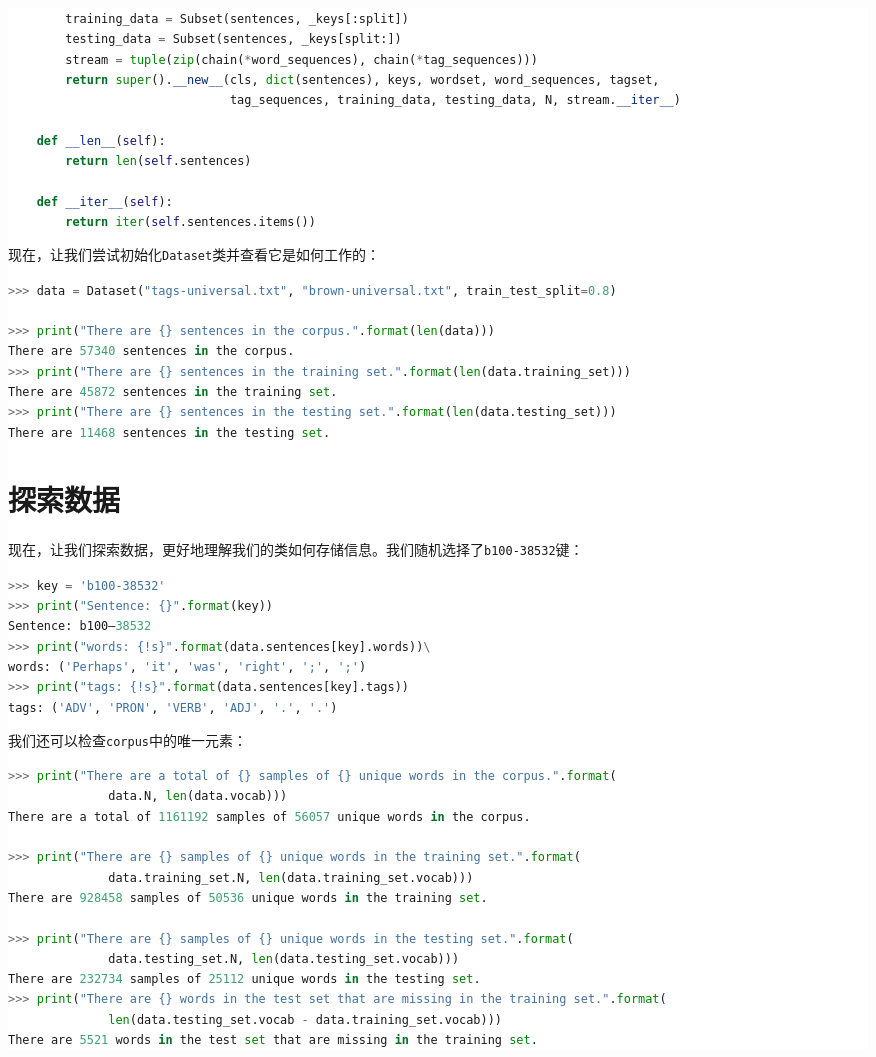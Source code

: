 ```py
        training_data = Subset(sentences, _keys[:split])
        testing_data = Subset(sentences, _keys[split:])
        stream = tuple(zip(chain(*word_sequences), chain(*tag_sequences)))
        return super().__new__(cls, dict(sentences), keys, wordset, word_sequences, tagset,
                               tag_sequences, training_data, testing_data, N, stream.__iter__)

    def __len__(self):
        return len(self.sentences)

    def __iter__(self):
        return iter(self.sentences.items())
```

现在，让我们尝试初始化`Dataset`类并查看它是如何工作的：

```py
>>> data = Dataset("tags-universal.txt", "brown-universal.txt", train_test_split=0.8)

>>> print("There are {} sentences in the corpus.".format(len(data)))
There are 57340 sentences in the corpus.
>>> print("There are {} sentences in the training set.".format(len(data.training_set)))
There are 45872 sentences in the training set.
>>> print("There are {} sentences in the testing set.".format(len(data.testing_set)))
There are 11468 sentences in the testing set.
```

# 探索数据

现在，让我们探索数据，更好地理解我们的类如何存储信息。我们随机选择了`b100-38532`键：

```py
>>> key = 'b100-38532'
>>> print("Sentence: {}".format(key))
Sentence: b100–38532
>>> print("words: {!s}".format(data.sentences[key].words))\
words: ('Perhaps', 'it', 'was', 'right', ';', ';')
>>> print("tags: {!s}".format(data.sentences[key].tags))
tags: ('ADV', 'PRON', 'VERB', 'ADJ', '.', '.')
```

我们还可以检查`corpus`中的唯一元素：

```py
>>> print("There are a total of {} samples of {} unique words in the corpus.".format(
              data.N, len(data.vocab)))
There are a total of 1161192 samples of 56057 unique words in the corpus.

>>> print("There are {} samples of {} unique words in the training set.".format(
              data.training_set.N, len(data.training_set.vocab)))
There are 928458 samples of 50536 unique words in the training set.

>>> print("There are {} samples of {} unique words in the testing set.".format(
              data.testing_set.N, len(data.testing_set.vocab)))
There are 232734 samples of 25112 unique words in the testing set.
>>> print("There are {} words in the test set that are missing in the training set.".format(
              len(data.testing_set.vocab - data.training_set.vocab)))
There are 5521 words in the test set that are missing in the training set.
```
